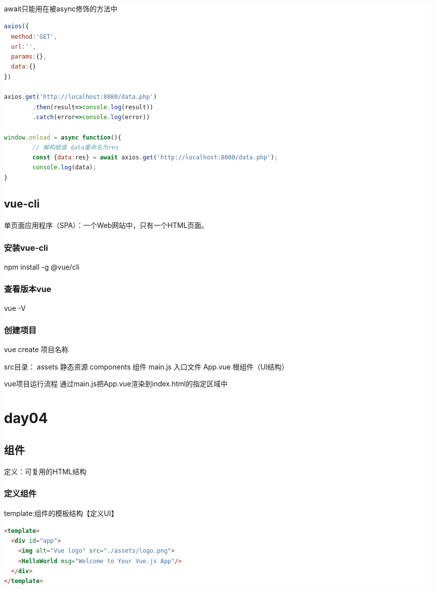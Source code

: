 await只能用在被async修饰的方法中
```javascript
axios({
  method:'GET',
  url:'',
  params:{},
  data:{}
})

axios.get('http://localhost:8080/data.php')
        .then(result=>console.log(result))
        .catch(error=>console.log(error))

window.onload = async function(){
        // 解构赋值 data重命名为res
        const {data:res} = await axios.get('http://localhost:8080/data.php');
        console.log(data);
}
```

## vue-cli

单页面应用程序（SPA）：一个Web网站中，只有一个HTML页面。

### 安装vue-cli
npm install -g @vue/cli

### 查看版本vue
vue -V

### 创建项目
vue create 项目名称

src目录：
  assets 静态资源
  components 组件
  main.js 入口文件
  App.vue 根组件（UI结构）

vue项目运行流程
  通过main.js把App.vue渲染到index.html的指定区域中


# day04

## 组件

定义：可复用的HTML结构

### 定义组件
   template:组件的模板结构【定义UI】
   ```html
   <template>
     <div id="app">
       <img alt="Vue logo" src="./assets/logo.png">
       <HelloWorld msg="Welcome to Your Vue.js App"/>
     </div>
   </template>
   ```
